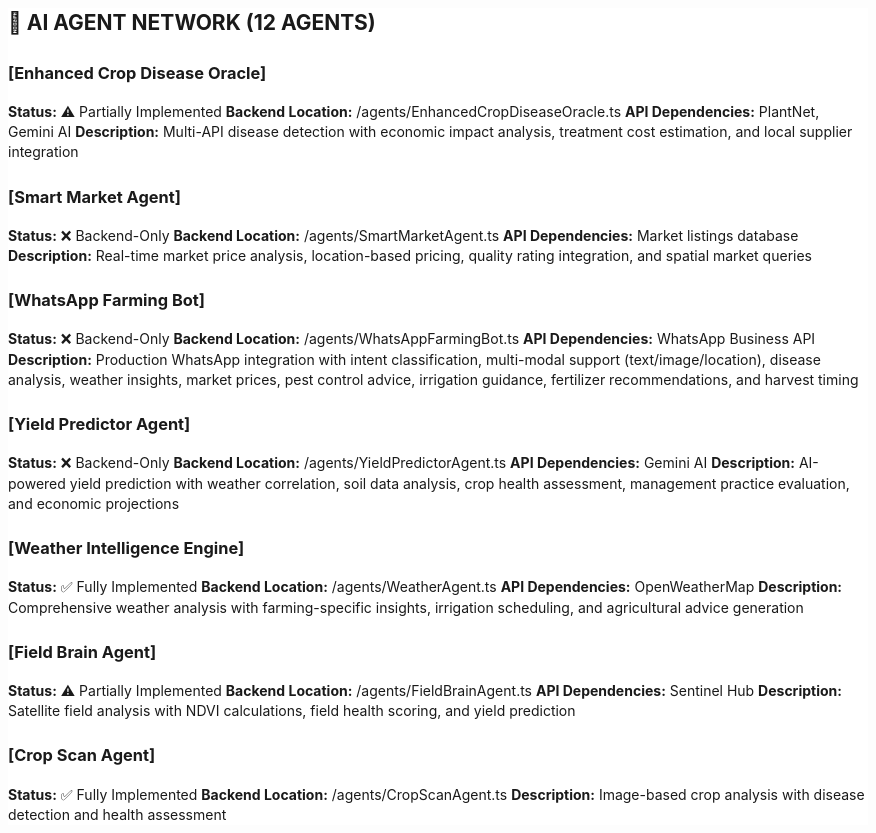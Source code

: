 
## 🤖 AI AGENT NETWORK (12 AGENTS)

### [Enhanced Crop Disease Oracle]
**Status:** ⚠️ Partially Implemented
**Backend Location:** /agents/EnhancedCropDiseaseOracle.ts
**API Dependencies:** PlantNet, Gemini AI
**Description:** Multi-API disease detection with economic impact analysis, treatment cost estimation, and local supplier integration

### [Smart Market Agent]
**Status:** ❌ Backend-Only
**Backend Location:** /agents/SmartMarketAgent.ts
**API Dependencies:** Market listings database
**Description:** Real-time market price analysis, location-based pricing, quality rating integration, and spatial market queries

### [WhatsApp Farming Bot]
**Status:** ❌ Backend-Only
**Backend Location:** /agents/WhatsAppFarmingBot.ts
**API Dependencies:** WhatsApp Business API
**Description:** Production WhatsApp integration with intent classification, multi-modal support (text/image/location), disease analysis, weather insights, market prices, pest control advice, irrigation guidance, fertilizer recommendations, and harvest timing

### [Yield Predictor Agent]
**Status:** ❌ Backend-Only
**Backend Location:** /agents/YieldPredictorAgent.ts
**API Dependencies:** Gemini AI
**Description:** AI-powered yield prediction with weather correlation, soil data analysis, crop health assessment, management practice evaluation, and economic projections

### [Weather Intelligence Engine]
**Status:** ✅ Fully Implemented
**Backend Location:** /agents/WeatherAgent.ts
**API Dependencies:** OpenWeatherMap
**Description:** Comprehensive weather analysis with farming-specific insights, irrigation scheduling, and agricultural advice generation

### [Field Brain Agent]
**Status:** ⚠️ Partially Implemented
**Backend Location:** /agents/FieldBrainAgent.ts
**API Dependencies:** Sentinel Hub
**Description:** Satellite field analysis with NDVI calculations, field health scoring, and yield prediction

### [Crop Scan Agent]
**Status:** ✅ Fully Implemented
**Backend Location:** /agents/CropScanAgent.ts
**Description:** Image-based crop analysis with disease detection and health assessment
